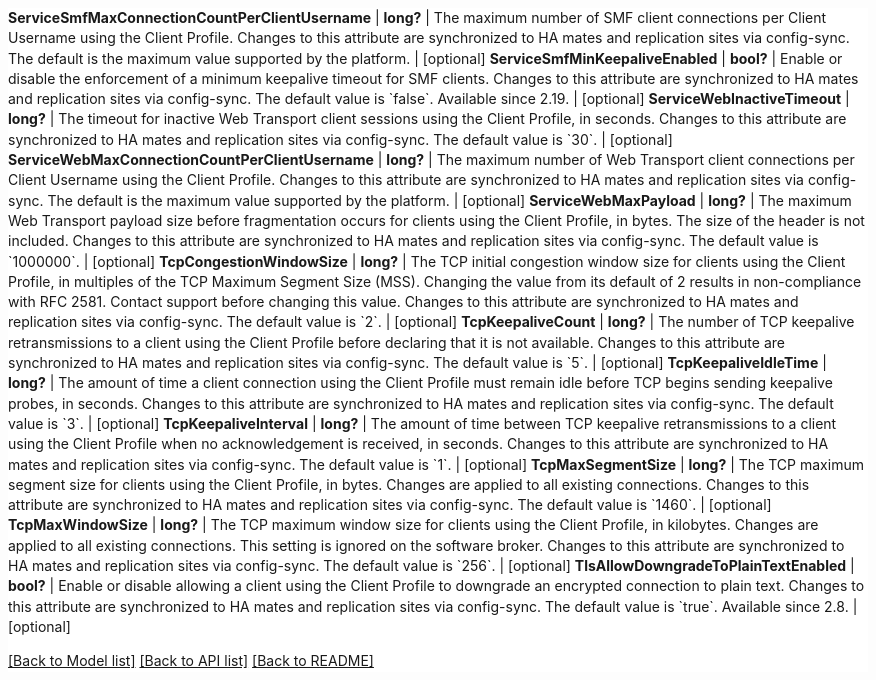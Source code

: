 **ServiceSmfMaxConnectionCountPerClientUsername** | **long?** | The maximum number of SMF client connections per Client Username using the Client Profile. Changes to this attribute are synchronized to HA mates and replication sites via config-sync. The default is the maximum value supported by the platform. | [optional] 
**ServiceSmfMinKeepaliveEnabled** | **bool?** | Enable or disable the enforcement of a minimum keepalive timeout for SMF clients. Changes to this attribute are synchronized to HA mates and replication sites via config-sync. The default value is &#x60;false&#x60;. Available since 2.19. | [optional] 
**ServiceWebInactiveTimeout** | **long?** | The timeout for inactive Web Transport client sessions using the Client Profile, in seconds. Changes to this attribute are synchronized to HA mates and replication sites via config-sync. The default value is &#x60;30&#x60;. | [optional] 
**ServiceWebMaxConnectionCountPerClientUsername** | **long?** | The maximum number of Web Transport client connections per Client Username using the Client Profile. Changes to this attribute are synchronized to HA mates and replication sites via config-sync. The default is the maximum value supported by the platform. | [optional] 
**ServiceWebMaxPayload** | **long?** | The maximum Web Transport payload size before fragmentation occurs for clients using the Client Profile, in bytes. The size of the header is not included. Changes to this attribute are synchronized to HA mates and replication sites via config-sync. The default value is &#x60;1000000&#x60;. | [optional] 
**TcpCongestionWindowSize** | **long?** | The TCP initial congestion window size for clients using the Client Profile, in multiples of the TCP Maximum Segment Size (MSS). Changing the value from its default of 2 results in non-compliance with RFC 2581. Contact support before changing this value. Changes to this attribute are synchronized to HA mates and replication sites via config-sync. The default value is &#x60;2&#x60;. | [optional] 
**TcpKeepaliveCount** | **long?** | The number of TCP keepalive retransmissions to a client using the Client Profile before declaring that it is not available. Changes to this attribute are synchronized to HA mates and replication sites via config-sync. The default value is &#x60;5&#x60;. | [optional] 
**TcpKeepaliveIdleTime** | **long?** | The amount of time a client connection using the Client Profile must remain idle before TCP begins sending keepalive probes, in seconds. Changes to this attribute are synchronized to HA mates and replication sites via config-sync. The default value is &#x60;3&#x60;. | [optional] 
**TcpKeepaliveInterval** | **long?** | The amount of time between TCP keepalive retransmissions to a client using the Client Profile when no acknowledgement is received, in seconds. Changes to this attribute are synchronized to HA mates and replication sites via config-sync. The default value is &#x60;1&#x60;. | [optional] 
**TcpMaxSegmentSize** | **long?** | The TCP maximum segment size for clients using the Client Profile, in bytes. Changes are applied to all existing connections. Changes to this attribute are synchronized to HA mates and replication sites via config-sync. The default value is &#x60;1460&#x60;. | [optional] 
**TcpMaxWindowSize** | **long?** | The TCP maximum window size for clients using the Client Profile, in kilobytes. Changes are applied to all existing connections. This setting is ignored on the software broker. Changes to this attribute are synchronized to HA mates and replication sites via config-sync. The default value is &#x60;256&#x60;. | [optional] 
**TlsAllowDowngradeToPlainTextEnabled** | **bool?** | Enable or disable allowing a client using the Client Profile to downgrade an encrypted connection to plain text. Changes to this attribute are synchronized to HA mates and replication sites via config-sync. The default value is &#x60;true&#x60;. Available since 2.8. | [optional] 

[[Back to Model list]](../README.md#documentation-for-models) [[Back to API list]](../README.md#documentation-for-api-endpoints) [[Back to README]](../README.md)

